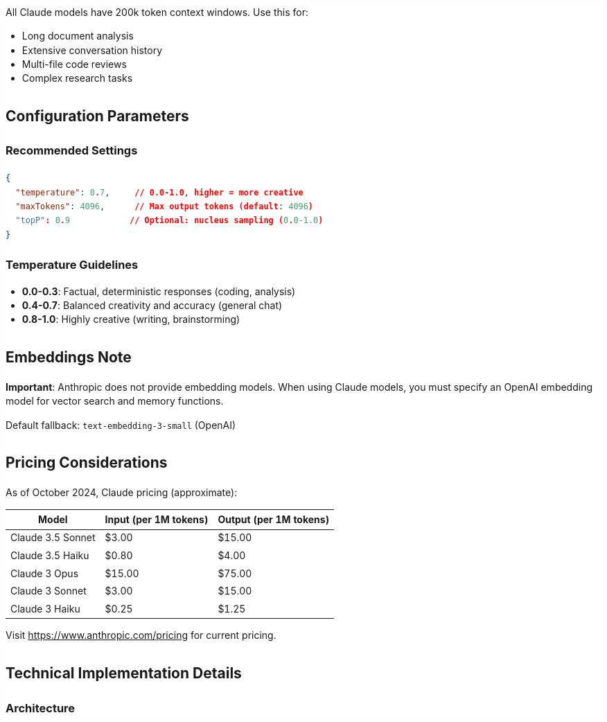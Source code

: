 All Claude models have 200k token context windows. Use this for:
- Long document analysis
- Extensive conversation history
- Multi-file code reviews
- Complex research tasks

## Configuration Parameters

### Recommended Settings

```json
{
  "temperature": 0.7,     // 0.0-1.0, higher = more creative
  "maxTokens": 4096,      // Max output tokens (default: 4096)
  "topP": 0.9            // Optional: nucleus sampling (0.0-1.0)
}
```

### Temperature Guidelines

- **0.0-0.3**: Factual, deterministic responses (coding, analysis)
- **0.4-0.7**: Balanced creativity and accuracy (general chat)
- **0.8-1.0**: Highly creative (writing, brainstorming)

## Embeddings Note

**Important**: Anthropic does not provide embedding models. When using Claude models, you must specify an OpenAI embedding model for vector search and memory functions.

Default fallback: `text-embedding-3-small` (OpenAI)

## Pricing Considerations

As of October 2024, Claude pricing (approximate):

| Model | Input (per 1M tokens) | Output (per 1M tokens) |
|-------|----------------------|------------------------|
| Claude 3.5 Sonnet | $3.00 | $15.00 |
| Claude 3.5 Haiku | $0.80 | $4.00 |
| Claude 3 Opus | $15.00 | $75.00 |
| Claude 3 Sonnet | $3.00 | $15.00 |
| Claude 3 Haiku | $0.25 | $1.25 |

Visit https://www.anthropic.com/pricing for current pricing.

## Technical Implementation Details

### Architecture
